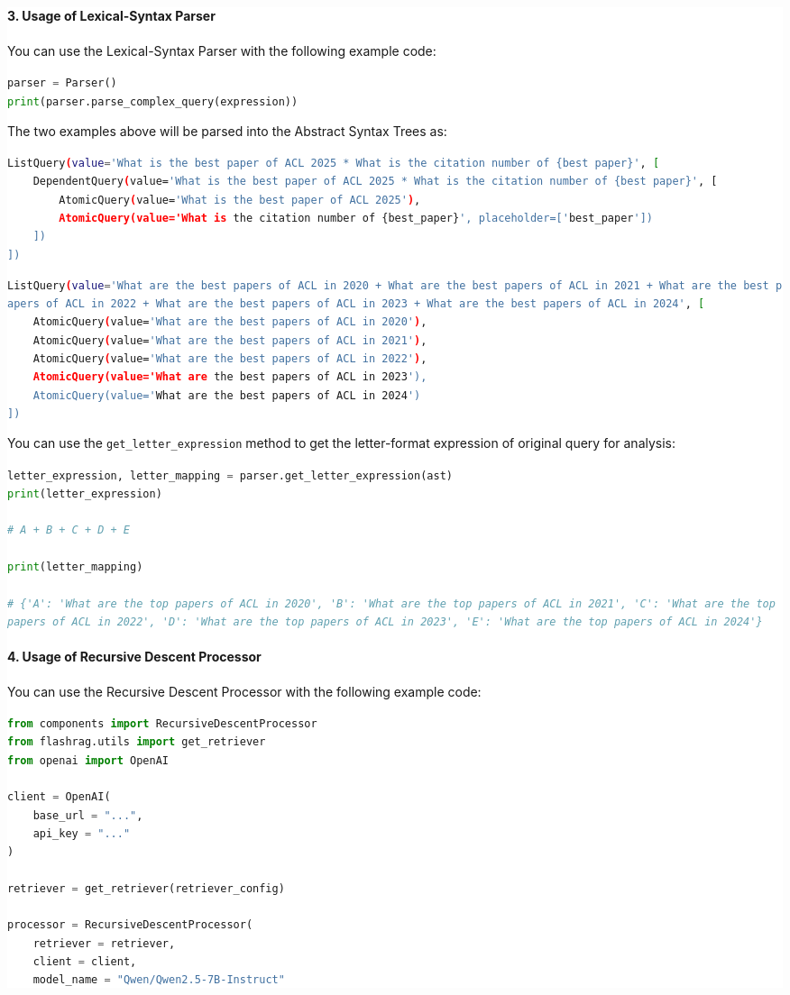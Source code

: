 #### 3. Usage of Lexical-Syntax Parser
You can use the Lexical-Syntax Parser with the following example code:

```python
parser = Parser()
print(parser.parse_complex_query(expression))
```

The two examples above will be parsed into the Abstract Syntax Trees as:

```bash
ListQuery(value='What is the best paper of ACL 2025 * What is the citation number of {best paper}', [
    DependentQuery(value='What is the best paper of ACL 2025 * What is the citation number of {best paper}', [
        AtomicQuery(value='What is the best paper of ACL 2025'),
        AtomicQuery(value='What is the citation number of {best_paper}', placeholder=['best_paper'])
    ])
])
```

```bash
ListQuery(value='What are the best papers of ACL in 2020 + What are the best papers of ACL in 2021 + What are the best papers of ACL in 2022 + What are the best papers of ACL in 2023 + What are the best papers of ACL in 2024', [
    AtomicQuery(value='What are the best papers of ACL in 2020'),
    AtomicQuery(value='What are the best papers of ACL in 2021'),
    AtomicQuery(value='What are the best papers of ACL in 2022'),
    AtomicQuery(value='What are the best papers of ACL in 2023'),
    AtomicQuery(value='What are the best papers of ACL in 2024')
])
```

You can use the `get_letter_expression` method to get the letter-format expression of original query for analysis:
```python
letter_expression, letter_mapping = parser.get_letter_expression(ast)
print(letter_expression)

# A + B + C + D + E

print(letter_mapping)

# {'A': 'What are the top papers of ACL in 2020', 'B': 'What are the top papers of ACL in 2021', 'C': 'What are the top papers of ACL in 2022', 'D': 'What are the top papers of ACL in 2023', 'E': 'What are the top papers of ACL in 2024'}
```

#### 4. Usage of Recursive Descent Processor
You can use the Recursive Descent Processor with the following example code:
```python
from components import RecursiveDescentProcessor
from flashrag.utils import get_retriever
from openai import OpenAI

client = OpenAI(
    base_url = "...",
    api_key = "..."
)

retriever = get_retriever(retriever_config)

processor = RecursiveDescentProcessor(
    retriever = retriever,
    client = client,
    model_name = "Qwen/Qwen2.5-7B-Instruct"
```